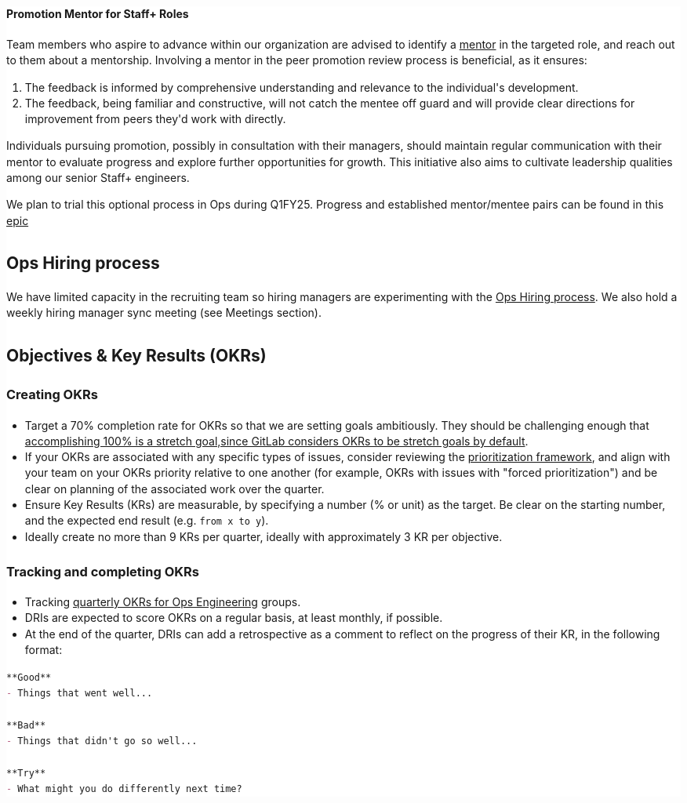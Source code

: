 #### Promotion Mentor for Staff+ Roles

Team members who aspire to advance within our organization are advised to identify a [mentor](/handbook/people-group/learning-and-development/mentor/) in the targeted role, and reach out to them about a mentorship. Involving a mentor in the peer promotion review process is beneficial, as it ensures:

1. The feedback is informed by comprehensive understanding and relevance to the individual's development.
1. The feedback, being familiar and constructive, will not catch the mentee off guard and will provide clear directions for improvement from peers they'd work with directly.

Individuals pursuing promotion, possibly in consultation with their managers, should maintain regular communication with their mentor to evaluate progress and explore further opportunities for growth. This initiative also aims to cultivate leadership qualities among our senior Staff+ engineers.

We plan to trial this optional process in Ops during Q1FY25. Progress and established mentor/mentee pairs can be found in this [epic](https://gitlab.com/groups/gitlab-org/ci-cd/-/epics/6)

## Ops Hiring process

We have limited capacity in the recruiting team so hiring managers are experimenting with the [Ops Hiring process](/handbook/engineering/development/ops/hiring-process/).  We also hold a weekly hiring manager sync meeting (see Meetings section).

## Objectives & Key Results (OKRs)

### Creating OKRs

- Target a 70% completion rate for OKRs so that we are setting goals ambitiously. They should be challenging enough that [accomplishing 100% is a stretch goal,since GitLab considers OKRs to be stretch goals by default](/handbook/company/okrs/#okrs-are-stretch-goals-by-default).
- If your OKRs are associated with any specific types of issues, consider reviewing the [prioritization framework](/handbook/product/product-processes/#prioritization), and align with your team on your OKRs priority relative to one another (for example, OKRs with issues with "forced prioritization") and be clear on planning of the associated work over the quarter.
- Ensure Key Results (KRs) are measurable, by specifying a number (% or unit) as the target. Be clear on the starting number, and the expected end result (e.g. `from x to y`).
- Ideally create no more than 9 KRs per quarter, ideally with approximately 3 KR per objective.

### Tracking and completing OKRs

- Tracking [quarterly OKRs for Ops Engineering](/handbook/engineering/development/ops/quarterly-okrs.html) groups.
- DRIs are expected to score OKRs on a regular basis, at least monthly, if possible.
- At the end of the quarter, DRIs can add a retrospective as a comment to reflect on the progress of their KR, in the following format:

```markdown
**Good**
- Things that went well...

**Bad**
- Things that didn't go so well...

**Try**
- What might you do differently next time?
```

